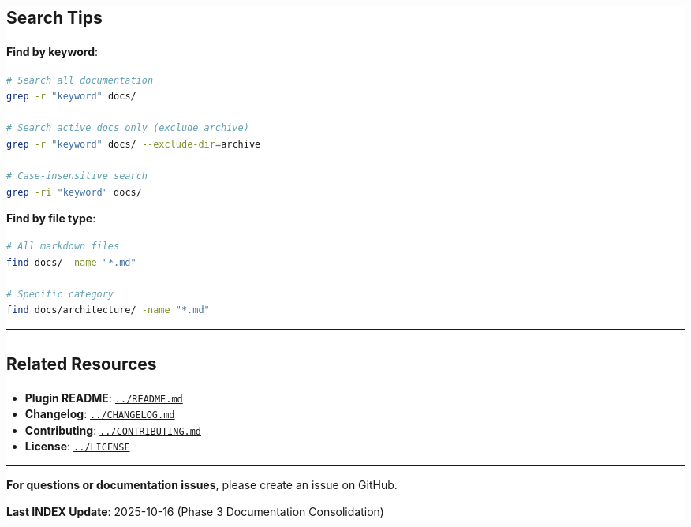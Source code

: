 
## Search Tips

**Find by keyword**:
```bash
# Search all documentation
grep -r "keyword" docs/

# Search active docs only (exclude archive)
grep -r "keyword" docs/ --exclude-dir=archive

# Case-insensitive search
grep -ri "keyword" docs/
```

**Find by file type**:
```bash
# All markdown files
find docs/ -name "*.md"

# Specific category
find docs/architecture/ -name "*.md"
```

---

## Related Resources

- **Plugin README**: [`../README.md`](../README.md)
- **Changelog**: [`../CHANGELOG.md`](../CHANGELOG.md)
- **Contributing**: [`../CONTRIBUTING.md`](../CONTRIBUTING.md)
- **License**: [`../LICENSE`](../LICENSE)

---

**For questions or documentation issues**, please create an issue on GitHub.

**Last INDEX Update**: 2025-10-16 (Phase 3 Documentation Consolidation)
